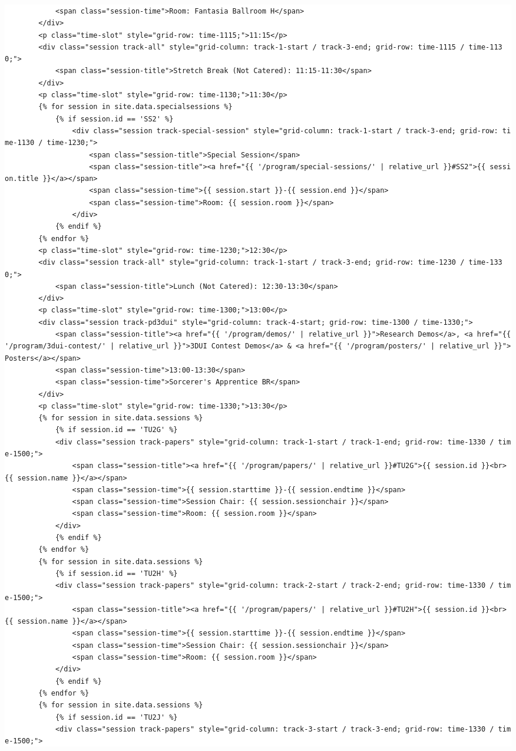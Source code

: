                 <span class="session-time">Room: Fantasia Ballroom H</span>               
            </div> 
            <p class="time-slot" style="grid-row: time-1115;">11:15</p>  
            <div class="session track-all" style="grid-column: track-1-start / track-3-end; grid-row: time-1115 / time-1130;">
                <span class="session-title">Stretch Break (Not Catered): 11:15-11:30</span>
            </div> 
            <p class="time-slot" style="grid-row: time-1130;">11:30</p>
            {% for session in site.data.specialsessions %}  
                {% if session.id == 'SS2' %}
                    <div class="session track-special-session" style="grid-column: track-1-start / track-3-end; grid-row: time-1130 / time-1230;">
                        <span class="session-title">Special Session</span>
                        <span class="session-title"><a href="{{ '/program/special-sessions/' | relative_url }}#SS2">{{ session.title }}</a></span>
                        <span class="session-time">{{ session.start }}-{{ session.end }}</span>
                        <span class="session-time">Room: {{ session.room }}</span>
                    </div> 
                {% endif %}   
            {% endfor %}  
            <p class="time-slot" style="grid-row: time-1230;">12:30</p>
            <div class="session track-all" style="grid-column: track-1-start / track-3-end; grid-row: time-1230 / time-1330;">
                <span class="session-title">Lunch (Not Catered): 12:30-13:30</span>
            </div>  
            <p class="time-slot" style="grid-row: time-1300;">13:00</p>
            <div class="session track-pd3dui" style="grid-column: track-4-start; grid-row: time-1300 / time-1330;">
                <span class="session-title"><a href="{{ '/program/demos/' | relative_url }}">Research Demos</a>, <a href="{{ '/program/3dui-contest/' | relative_url }}">3DUI Contest Demos</a> & <a href="{{ '/program/posters/' | relative_url }}">Posters</a></span>
                <span class="session-time">13:00-13:30</span>
                <span class="session-time">Sorcerer's Apprentice BR</span>
            </div>   
            <p class="time-slot" style="grid-row: time-1330;">13:30</p>  
            {% for session in site.data.sessions %}  
                {% if session.id == 'TU2G' %}
                <div class="session track-papers" style="grid-column: track-1-start / track-1-end; grid-row: time-1330 / time-1500;">
                    <span class="session-title"><a href="{{ '/program/papers/' | relative_url }}#TU2G">{{ session.id }}<br>{{ session.name }}</a></span>
                    <span class="session-time">{{ session.starttime }}-{{ session.endtime }}</span>
                    <span class="session-time">Session Chair: {{ session.sessionchair }}</span>
                    <span class="session-time">Room: {{ session.room }}</span>
                </div>  
                {% endif %}   
            {% endfor %}  
            {% for session in site.data.sessions %}  
                {% if session.id == 'TU2H' %}
                <div class="session track-papers" style="grid-column: track-2-start / track-2-end; grid-row: time-1330 / time-1500;">
                    <span class="session-title"><a href="{{ '/program/papers/' | relative_url }}#TU2H">{{ session.id }}<br>{{ session.name }}</a></span>
                    <span class="session-time">{{ session.starttime }}-{{ session.endtime }}</span>
                    <span class="session-time">Session Chair: {{ session.sessionchair }}</span>
                    <span class="session-time">Room: {{ session.room }}</span>
                </div>  
                {% endif %}   
            {% endfor %}  
            {% for session in site.data.sessions %}  
                {% if session.id == 'TU2J' %}
                <div class="session track-papers" style="grid-column: track-3-start / track-3-end; grid-row: time-1330 / time-1500;">